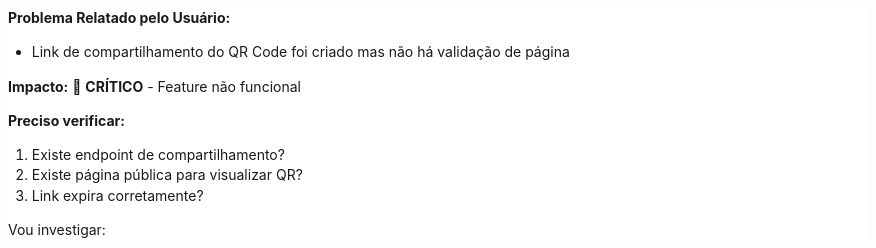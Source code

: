 **Problema Relatado pelo Usuário:**
- Link de compartilhamento do QR Code foi criado mas não há validação de página

**Impacto:** 🔴 **CRÍTICO** - Feature não funcional

**Preciso verificar:**
1. Existe endpoint de compartilhamento?
2. Existe página pública para visualizar QR?
3. Link expira corretamente?

Vou investigar:

